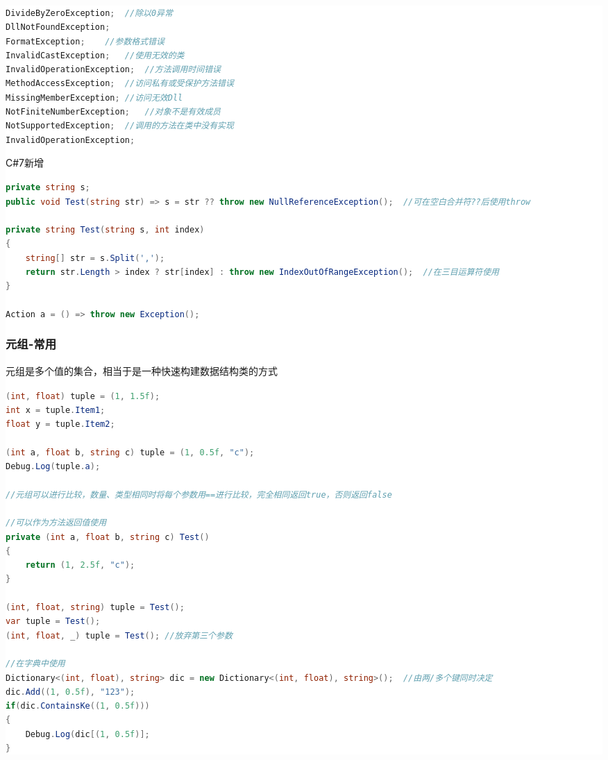 ```C#
DivideByZeroException;	//除以0异常
DllNotFoundException;
FormatException;	//参数格式错误
InvalidCastException;	//使用无效的类
InvalidOperationException;	//方法调用时间错误
MethodAccessException;	//访问私有或受保护方法错误
MissingMemberException;	//访问无效Dll
NotFiniteNumberException;	//对象不是有效成员
NotSupportedException;	//调用的方法在类中没有实现
InvalidOperationException;
```

C#7新增

```C#
private string s;
public void Test(string str) => s = str ?? throw new NullReferenceException();	//可在空白合并符??后使用throw

private string Test(string s, int index)
{
    string[] str = s.Split(',');
    return str.Length > index ? str[index] : throw new IndexOutOfRangeException();	//在三目运算符使用
}

Action a = () => throw new Exception();	
```



### 元组-常用

元组是多个值的集合，相当于是一种快速构建数据结构类的方式

```C#
(int, float) tuple = (1, 1.5f);
int x = tuple.Item1;
float y = tuple.Item2;

(int a, float b, string c) tuple = (1, 0.5f, "c");
Debug.Log(tuple.a);

//元组可以进行比较，数量、类型相同时将每个参数用==进行比较，完全相同返回true，否则返回false

//可以作为方法返回值使用
private (int a, float b, string c) Test()
{
    return (1, 2.5f, "c");
}

(int, float, string) tuple = Test();
var tuple = Test();
(int, float, _) tuple = Test();	//放弃第三个参数

//在字典中使用
Dictionary<(int, float), string> dic = new Dictionary<(int, float), string>();	//由两/多个键同时决定
dic.Add((1, 0.5f), "123");
if(dic.ContainsKe((1, 0.5f)))
{
    Debug.Log(dic[(1, 0.5f)];
}
```
